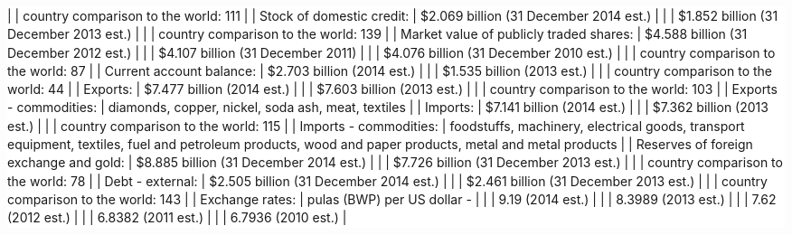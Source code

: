 | | country comparison to the world:  111 |
| Stock of domestic credit: | $2.069 billion (31 December 2014 est.) |
| | $1.852 billion (31 December 2013 est.) |
| | country comparison to the world:  139 |
| Market value of publicly traded shares: | $4.588 billion (31 December 2012 est.) |
| | $4.107 billion (31 December 2011) |
| | $4.076 billion (31 December 2010 est.) |
| | country comparison to the world:  87 |
| Current account balance: | $2.703 billion (2014 est.) |
| | $1.535 billion (2013 est.) |
| | country comparison to the world:  44 |
| Exports: | $7.477 billion (2014 est.) |
| | $7.603 billion (2013 est.) |
| | country comparison to the world:  103 |
| Exports - commodities: | diamonds, copper, nickel, soda ash, meat, textiles |
| Imports: | $7.141 billion (2014 est.) |
| | $7.362 billion (2013 est.) |
| | country comparison to the world:  115 |
| Imports - commodities: | foodstuffs, machinery, electrical goods, transport equipment, textiles, fuel and petroleum products, wood and paper products, metal and metal products |
| Reserves of foreign exchange and gold: | $8.885 billion (31 December 2014 est.) |
| | $7.726 billion (31 December 2013 est.) |
| | country comparison to the world:  78 |
| Debt - external: | $2.505 billion (31 December 2014 est.) |
| | $2.461 billion (31 December 2013 est.) |
| | country comparison to the world:  143 |
| Exchange rates: | pulas (BWP) per US dollar - |
| | 9.19 (2014 est.) |
| | 8.3989 (2013 est.) |
| | 7.62 (2012 est.) |
| | 6.8382 (2011 est.) |
| | 6.7936 (2010 est.) |
